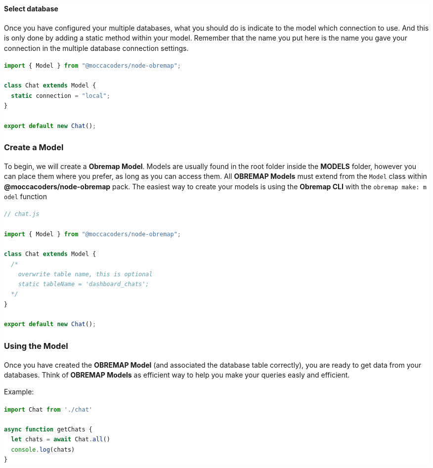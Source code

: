 #### Select database

Once you have configured your multiple databases, what you should do is indicate to the model which connection to use. And this is only done by adding a static method within your model. Remember that the name you put here is the name you gave your connection in the multiple database connection settings.

```js
import { Model } from "@moccacoders/node-obremap";

class Chat extends Model {
  static connection = "local";
}

export default new Chat();
```

### Create a Model

To begin, we will create a **Obremap Model**. Models are usually found in the root folder inside the **MODELS** folder, however you can place them where you prefer, as long as you can access them. All **OBREMAP Models** must extend from the `Model` class within **@moccacoders/node-obremap** pack. The easiest way to create your models is using the **Obremap CLI** with the `obremap make: model` function

```js
// chat.js

import { Model } from "@moccacoders/node-obremap";

class Chat extends Model {
  /*
    overwrite table name, this is optional
    static tableName = 'dashboard_chats';
  */
}

export default new Chat();
```

### Using the Model

Once you have created the **OBREMAP Model** (and associated the database table correctly), you are ready to get data from your databases. Think of **OBREMAP Models** as efficient way to help you make your queries easly and efficient.

Example:

```js
import Chat from './chat'

async function getChats {
  let chats = await Chat.all()
  console.log(chats)
}
```
